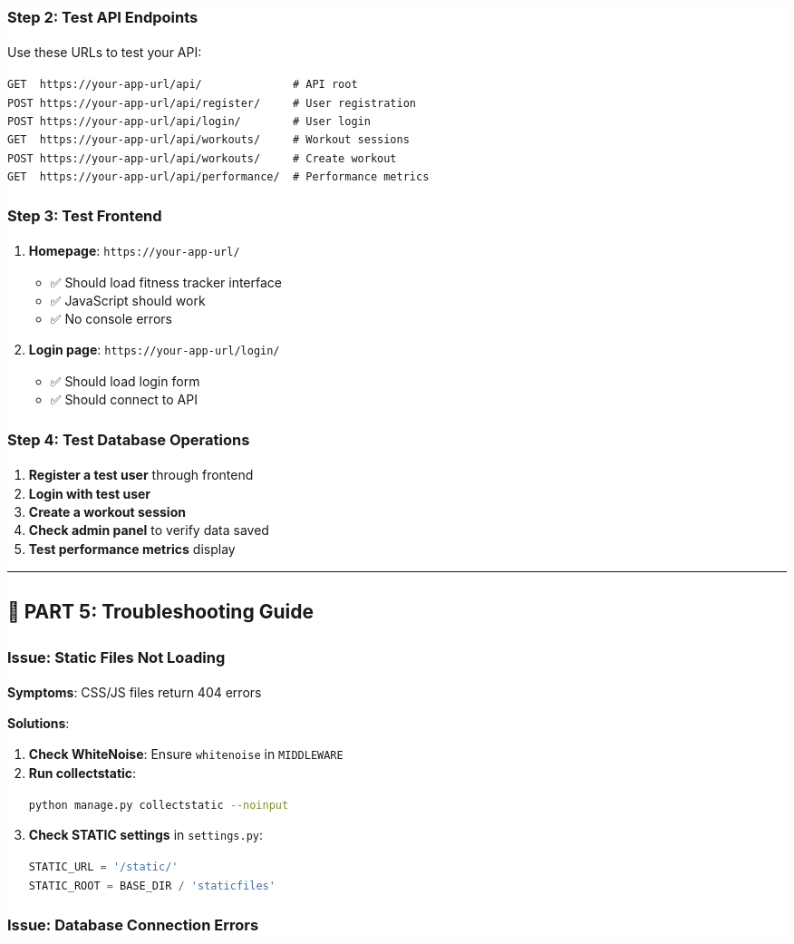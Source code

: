 ### Step 2: Test API Endpoints

Use these URLs to test your API:

```
GET  https://your-app-url/api/              # API root
POST https://your-app-url/api/register/     # User registration
POST https://your-app-url/api/login/        # User login
GET  https://your-app-url/api/workouts/     # Workout sessions
POST https://your-app-url/api/workouts/     # Create workout
GET  https://your-app-url/api/performance/  # Performance metrics
```

### Step 3: Test Frontend

1. **Homepage**: `https://your-app-url/`
   - ✅ Should load fitness tracker interface
   - ✅ JavaScript should work
   - ✅ No console errors

2. **Login page**: `https://your-app-url/login/`
   - ✅ Should load login form
   - ✅ Should connect to API

### Step 4: Test Database Operations

1. **Register a test user** through frontend
2. **Login with test user**
3. **Create a workout session**
4. **Check admin panel** to verify data saved
5. **Test performance metrics** display

---

## 🔧 PART 5: Troubleshooting Guide

### Issue: Static Files Not Loading

**Symptoms**: CSS/JS files return 404 errors

**Solutions**:
1. **Check WhiteNoise**: Ensure `whitenoise` in `MIDDLEWARE`
2. **Run collectstatic**:
   ```bash
   python manage.py collectstatic --noinput
   ```
3. **Check STATIC settings** in `settings.py`:
   ```python
   STATIC_URL = '/static/'
   STATIC_ROOT = BASE_DIR / 'staticfiles'
   ```

### Issue: Database Connection Errors
